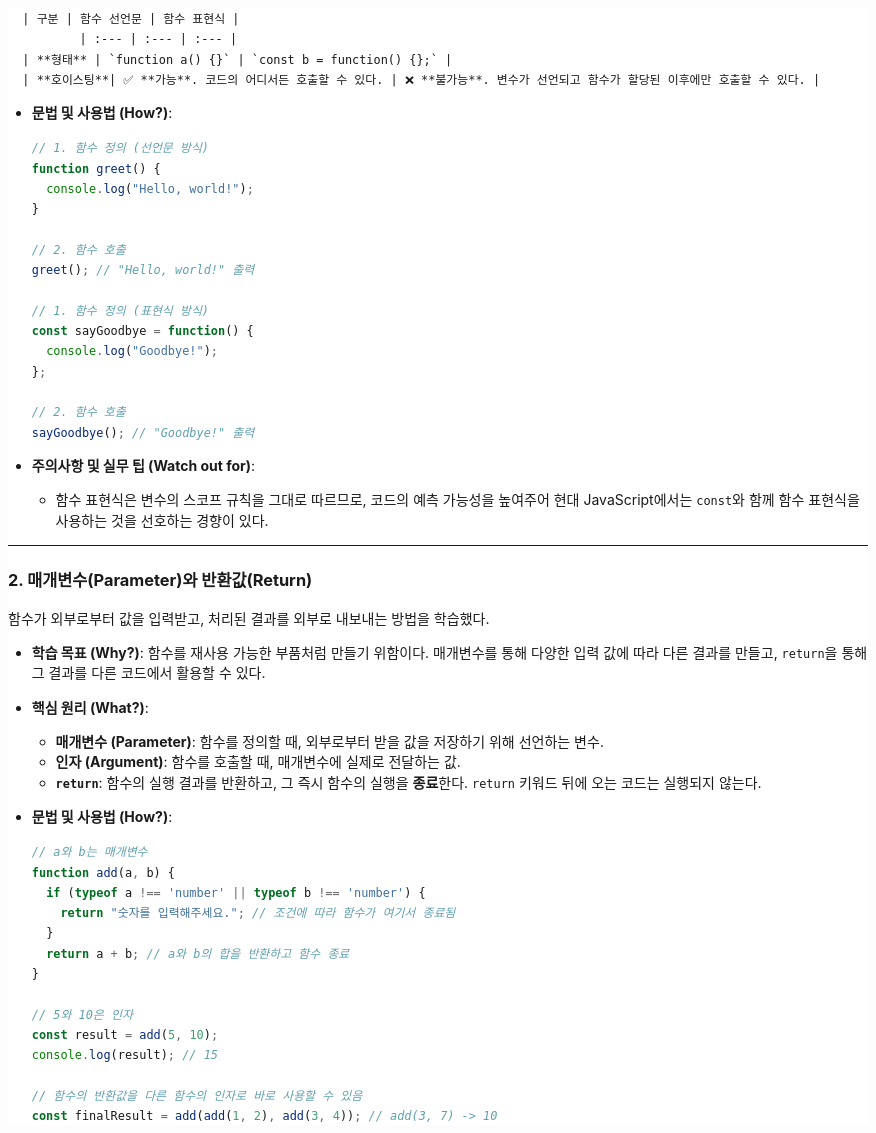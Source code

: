       | 구분 | 함수 선언문 | 함수 표현식 |
              | :--- | :--- | :--- |
      | **형태** | `function a() {}` | `const b = function() {};` |
      | **호이스팅**| ✅ **가능**. 코드의 어디서든 호출할 수 있다. | ❌ **불가능**. 변수가 선언되고 함수가 할당된 이후에만 호출할 수 있다. |

* **문법 및 사용법 (How?)**:
  ```javascript
  // 1. 함수 정의 (선언문 방식)
  function greet() {
    console.log("Hello, world!");
  }

  // 2. 함수 호출
  greet(); // "Hello, world!" 출력

  // 1. 함수 정의 (표현식 방식)
  const sayGoodbye = function() {
    console.log("Goodbye!");
  };

  // 2. 함수 호출
  sayGoodbye(); // "Goodbye!" 출력
  ```

* **주의사항 및 실무 팁 (Watch out for)**:
    * 함수 표현식은 변수의 스코프 규칙을 그대로 따르므로, 코드의 예측 가능성을 높여주어 현대 JavaScript에서는 `const`와 함께 함수 표현식을 사용하는 것을 선호하는 경향이 있다.

---

### 2. 매개변수(Parameter)와 반환값(Return)

함수가 외부로부터 값을 입력받고, 처리된 결과를 외부로 내보내는 방법을 학습했다.

* **학습 목표 (Why?)**:
  함수를 재사용 가능한 부품처럼 만들기 위함이다. 매개변수를 통해 다양한 입력 값에 따라 다른 결과를 만들고, `return`을 통해 그 결과를 다른 코드에서 활용할 수 있다.

* **핵심 원리 (What?)**:
    * **매개변수 (Parameter)**: 함수를 정의할 때, 외부로부터 받을 값을 저장하기 위해 선언하는 변수.
    * **인자 (Argument)**: 함수를 호출할 때, 매개변수에 실제로 전달하는 값.
    * **`return`**: 함수의 실행 결과를 반환하고, 그 즉시 함수의 실행을 **종료**한다. `return` 키워드 뒤에 오는 코드는 실행되지 않는다.

* **문법 및 사용법 (How?)**:
  ```javascript
  // a와 b는 매개변수
  function add(a, b) {
    if (typeof a !== 'number' || typeof b !== 'number') {
      return "숫자를 입력해주세요."; // 조건에 따라 함수가 여기서 종료됨
    }
    return a + b; // a와 b의 합을 반환하고 함수 종료
  }

  // 5와 10은 인자
  const result = add(5, 10);
  console.log(result); // 15

  // 함수의 반환값을 다른 함수의 인자로 바로 사용할 수 있음
  const finalResult = add(add(1, 2), add(3, 4)); // add(3, 7) -> 10
  ```
